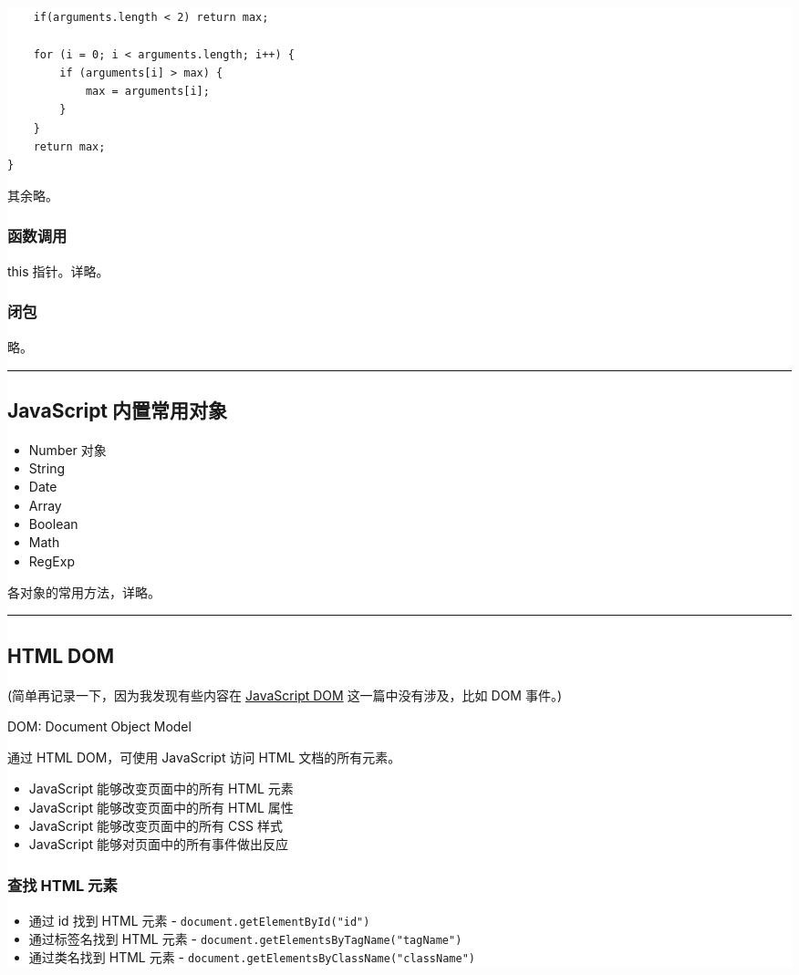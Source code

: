         if(arguments.length < 2) return max;

        for (i = 0; i < arguments.length; i++) {
            if (arguments[i] > max) {
                max = arguments[i];
            }
        }
        return max;
    }

其余略。

### 函数调用

this 指针。详略。

### 闭包

略。

---

## JavaScript 内置常用对象

- Number 对象
- String
- Date
- Array
- Boolean
- Math
- RegExp

各对象的常用方法，详略。

---

## HTML DOM

(简单再记录一下，因为我发现有些内容在 [JavaScript DOM](./javascript-dom.md) 这一篇中没有涉及，比如 DOM 事件。)

DOM: Document Object Model

通过 HTML DOM，可使用 JavaScript 访问 HTML 文档的所有元素。

- JavaScript 能够改变页面中的所有 HTML 元素
- JavaScript 能够改变页面中的所有 HTML 属性
- JavaScript 能够改变页面中的所有 CSS 样式
- JavaScript 能够对页面中的所有事件做出反应

### 查找 HTML 元素

- 通过 id 找到 HTML 元素 - `document.getElementById("id")`
- 通过标签名找到 HTML 元素 - `document.getElementsByTagName("tagName")`
- 通过类名找到 HTML 元素 - `document.getElementsByClassName("className")`
